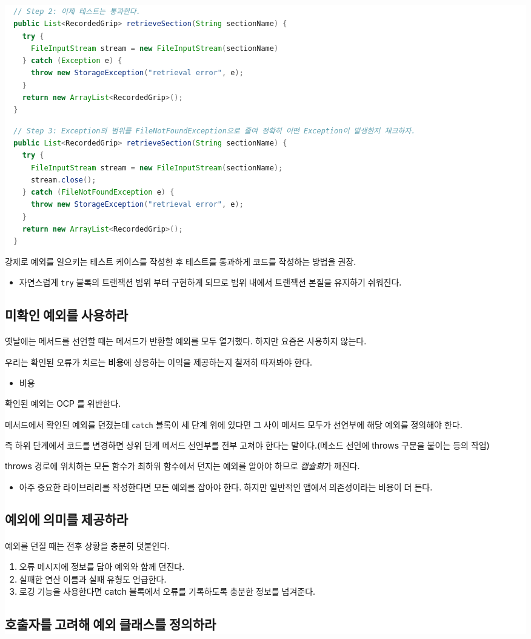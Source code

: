 ```java
  // Step 2: 이제 테스트는 통과한다.
  public List<RecordedGrip> retrieveSection(String sectionName) {
    try {
      FileInputStream stream = new FileInputStream(sectionName)
    } catch (Exception e) {
      throw new StorageException("retrieval error", e);
    }
    return new ArrayList<RecordedGrip>();
  }
```

```java
  // Step 3: Exception의 범위를 FileNotFoundException으로 줄여 정확히 어떤 Exception이 발생한지 체크하자.
  public List<RecordedGrip> retrieveSection(String sectionName) {
    try {
      FileInputStream stream = new FileInputStream(sectionName);
      stream.close();
    } catch (FileNotFoundException e) {
      throw new StorageException("retrieval error", e);
    }
    return new ArrayList<RecordedGrip>();
  }
```

강제로 예외를 일으키는 테스트 케이스를 작성한 후 테스트를 통과하게 코드를 작성하는 방법을 권장.

- 자연스럽게 `try` 블록의 트랜잭션 범위 부터 구현하게 되므로 범위 내에서 트랜잭션 본질을 유지하기 쉬워진다.

## 미확인 예외를 사용하라

옛날에는 메서드를 선언할 때는 메서드가 반환할 예외를 모두 열거했다. 하지만 요즘은 사용하지 않는다.

우리는 확인된 오류가 치르는 **비용**에 상응하는 이익을 제공하는지 철저히 따져봐야 한다.

- 비용

확인된 예외는 OCP 를 위반한다. 

메서드에서 확인된 예외를 던졌는데 `catch` 블록이 세 단계 위에 있다면 그 사이 메서드 모두가 선언부에 해당 예외를 정의해야 한다.

즉 하위 단계에서 코드를 변경하면 상위 단계 메서드 선언부를 전부 고쳐야 한다는 말이다.(메소드 선언에 throws 구문을 붙이는 등의 작업)

throws 경로에 위치하는 모든 함수가 최하위 함수에서 던지는 예외를 알아야 하므로 *캡슐화*가 깨진다.

- 아주 중요한 라이브러리를 작성한다면 모든 예외를 잡아야 한다. 하지만 일반적인 앱에서 의존성이라는 비용이 더 든다.

## 예외에 의미를 제공하라

예외를 던질 때는 전후 상황을 충분히 덧붙인다.

1. 오류 메시지에 정보를 담아 예외와 함께 던진다.
2. 실패한 연산 이름과 실패 유형도 언급한다.
3. 로깅 기능을 사용한다면 catch 블록에서 오류를 기록하도록 충분한 정보를 넘겨준다.

## 호출자를 고려해 예외 클래스를 정의하라
